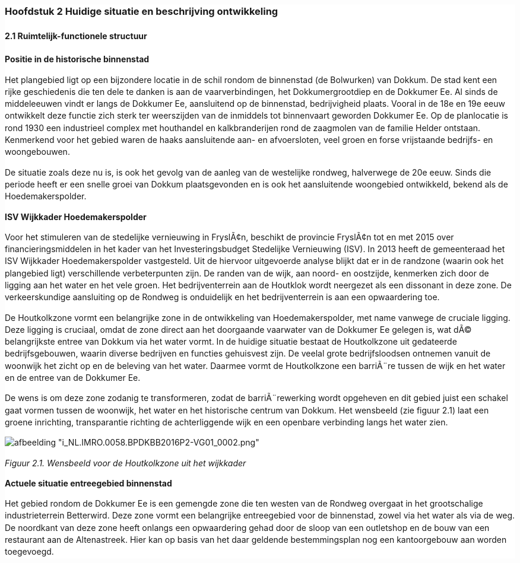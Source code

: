 ### Hoofdstuk 2 Huidige situatie en beschrijving ontwikkeling

#### 2\.1 Ruimtelijk\-functionele structuur

**Positie in de historische binnenstad**

Het plangebied ligt op een bijzondere locatie in de schil rondom de binnenstad (de Bolwurken) van Dokkum. De stad kent een rijke geschiedenis die ten dele te danken is aan de vaarverbindingen, het Dokkumergrootdiep en de Dokkumer Ee. Al sinds de middeleeuwen vindt er langs de Dokkumer Ee, aansluitend op de binnenstad, bedrijvigheid plaats. Vooral in de 18e en 19e eeuw ontwikkelt deze functie zich sterk ter weerszijden van de inmiddels tot binnenvaart geworden Dokkumer Ee. Op de planlocatie is rond 1930 een industrieel complex met houthandel en kalkbranderijen rond de zaagmolen van de familie Helder ontstaan. Kenmerkend voor het gebied waren de haaks aansluitende aan\- en afvoersloten, veel groen en forse vrijstaande bedrijfs\- en woongebouwen.

De situatie zoals deze nu is, is ook het gevolg van de aanleg van de westelijke rondweg, halverwege de 20e eeuw. Sinds die periode heeft er een snelle groei van Dokkum plaatsgevonden en is ook het aansluitende woongebied ontwikkeld, bekend als de Hoedemakerspolder.

**ISV Wijkkader Hoedemakerspolder**

Voor het stimuleren van de stedelijke vernieuwing in FryslÃ¢n, beschikt de provincie FryslÃ¢n tot en met 2015 over financieringsmiddelen in het kader van het Investeringsbudget Stedelijke Vernieuwing (ISV). In 2013 heeft de gemeenteraad het ISV Wijkkader Hoedemakerspolder vastgesteld. Uit de hiervoor uitgevoerde analyse blijkt dat er in de randzone (waarin ook het plangebied ligt) verschillende verbeterpunten zijn. De randen van de wijk, aan noord\- en oostzijde, kenmerken zich door de ligging aan het water en het vele groen. Het bedrijventerrein aan de Houtklok wordt neergezet als een dissonant in deze zone. De verkeerskundige aansluiting op de Rondweg is onduidelijk en het bedrijventerrein is aan een opwaardering toe.

De Houtkolkzone vormt een belangrijke zone in de ontwikkeling van Hoedemakerspolder, met name vanwege de cruciale ligging. Deze ligging is cruciaal, omdat de zone direct aan het doorgaande vaarwater van de Dokkumer Ee gelegen is, wat dÃ© belangrijkste entree van Dokkum via het water vormt. In de huidige situatie bestaat de Houtkolkzone uit gedateerde bedrijfsgebouwen, waarin diverse bedrijven en functies gehuisvest zijn. De veelal grote bedrijfsloodsen ontnemen vanuit de woonwijk het zicht op en de beleving van het water. Daarmee vormt de Houtkolkzone een barriÃ¨re tussen de wijk en het water en de entree van de Dokkumer Ee.

De wens is om deze zone zodanig te transformeren, zodat de barriÃ¨rewerking wordt opgeheven en dit gebied juist een schakel gaat vormen tussen de woonwijk, het water en het historische centrum van Dokkum. Het wensbeeld (zie figuur 2\.1\) laat een groene inrichting, transparantie richting de achterliggende wijk en een openbare verbinding langs het water zien.

![afbeelding "i_NL.IMRO.0058.BPDKBB2016P2-VG01_0002.png"](i_NL.IMRO.0058.BPDKBB2016P2-VG01_0002.png)

*Figuur 2\.1\. Wensbeeld voor de Houtkolkzone uit het wijkkader*

**Actuele situatie entreegebied binnenstad**

Het gebied rondom de Dokkumer Ee is een gemengde zone die ten westen van de Rondweg overgaat in het grootschalige industrieterrein Betterwird. Deze zone vormt een belangrijke entreegebied voor de binnenstad, zowel via het water als via de weg. De noordkant van deze zone heeft onlangs een opwaardering gehad door de sloop van een outletshop en de bouw van een restaurant aan de Altenastreek. Hier kan op basis van het daar geldende bestemmingsplan nog een kantoorgebouw aan worden toegevoegd.
